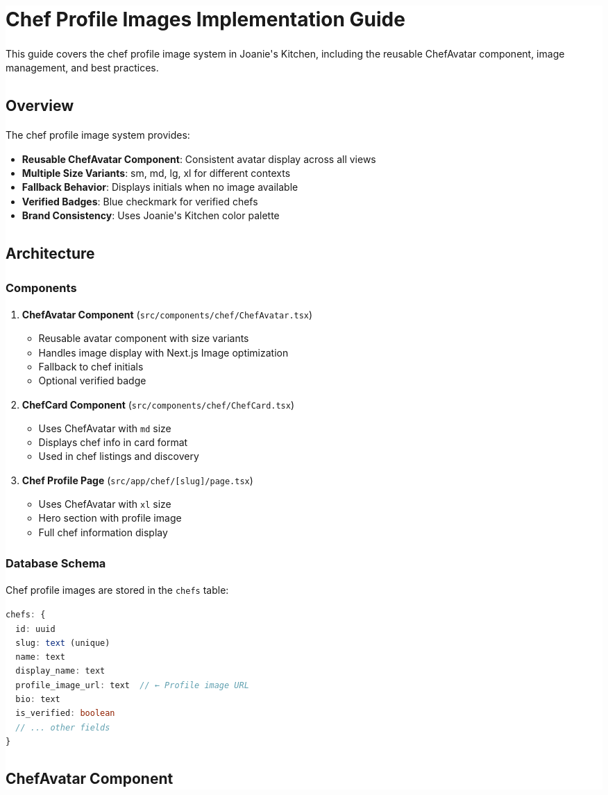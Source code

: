 # Chef Profile Images Implementation Guide

This guide covers the chef profile image system in Joanie's Kitchen, including the reusable ChefAvatar component, image management, and best practices.

## Overview

The chef profile image system provides:
- **Reusable ChefAvatar Component**: Consistent avatar display across all views
- **Multiple Size Variants**: sm, md, lg, xl for different contexts
- **Fallback Behavior**: Displays initials when no image available
- **Verified Badges**: Blue checkmark for verified chefs
- **Brand Consistency**: Uses Joanie's Kitchen color palette

## Architecture

### Components

1. **ChefAvatar Component** (`src/components/chef/ChefAvatar.tsx`)
   - Reusable avatar component with size variants
   - Handles image display with Next.js Image optimization
   - Fallback to chef initials
   - Optional verified badge

2. **ChefCard Component** (`src/components/chef/ChefCard.tsx`)
   - Uses ChefAvatar with `md` size
   - Displays chef info in card format
   - Used in chef listings and discovery

3. **Chef Profile Page** (`src/app/chef/[slug]/page.tsx`)
   - Uses ChefAvatar with `xl` size
   - Hero section with profile image
   - Full chef information display

### Database Schema

Chef profile images are stored in the `chefs` table:

```typescript
chefs: {
  id: uuid
  slug: text (unique)
  name: text
  display_name: text
  profile_image_url: text  // ← Profile image URL
  bio: text
  is_verified: boolean
  // ... other fields
}
```

## ChefAvatar Component

